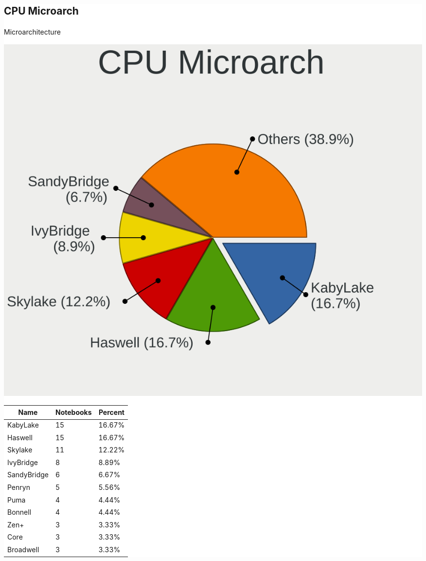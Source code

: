 CPU Microarch
-------------

Microarchitecture

![CPU Microarch](./images/pie_chart_bsd/cpu_microarch.svg)


| Name          | Notebooks | Percent |
|---------------|-----------|---------|
| KabyLake      | 15        | 16.67%  |
| Haswell       | 15        | 16.67%  |
| Skylake       | 11        | 12.22%  |
| IvyBridge     | 8         | 8.89%   |
| SandyBridge   | 6         | 6.67%   |
| Penryn        | 5         | 5.56%   |
| Puma          | 4         | 4.44%   |
| Bonnell       | 4         | 4.44%   |
| Zen+          | 3         | 3.33%   |
| Core          | 3         | 3.33%   |
| Broadwell     | 3         | 3.33%   |
